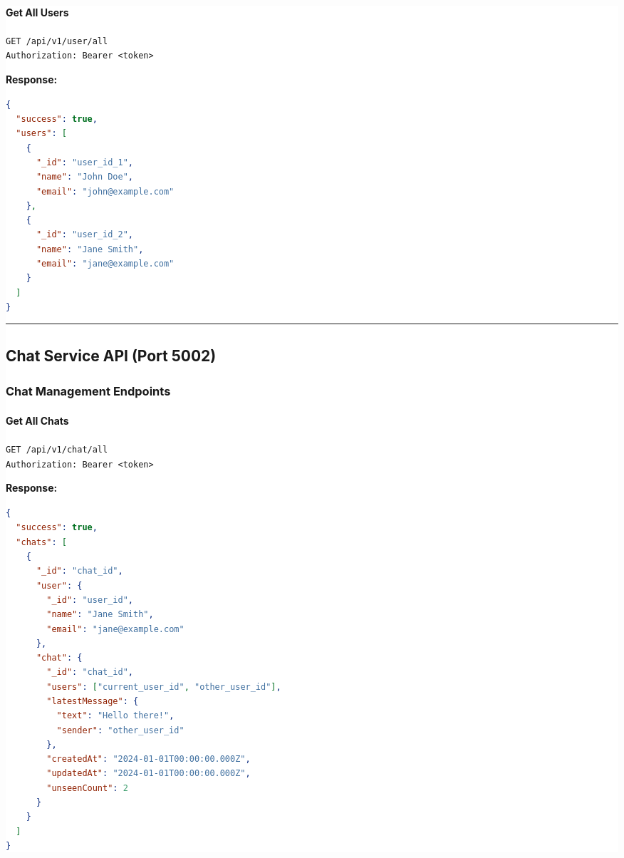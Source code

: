 #### Get All Users
```http
GET /api/v1/user/all
Authorization: Bearer <token>
```

**Response:**
```json
{
  "success": true,
  "users": [
    {
      "_id": "user_id_1",
      "name": "John Doe",
      "email": "john@example.com"
    },
    {
      "_id": "user_id_2",
      "name": "Jane Smith",
      "email": "jane@example.com"
    }
  ]
}
```

---

## Chat Service API (Port 5002)

### Chat Management Endpoints

#### Get All Chats
```http
GET /api/v1/chat/all
Authorization: Bearer <token>
```

**Response:**
```json
{
  "success": true,
  "chats": [
    {
      "_id": "chat_id",
      "user": {
        "_id": "user_id",
        "name": "Jane Smith",
        "email": "jane@example.com"
      },
      "chat": {
        "_id": "chat_id",
        "users": ["current_user_id", "other_user_id"],
        "latestMessage": {
          "text": "Hello there!",
          "sender": "other_user_id"
        },
        "createdAt": "2024-01-01T00:00:00.000Z",
        "updatedAt": "2024-01-01T00:00:00.000Z",
        "unseenCount": 2
      }
    }
  ]
}
```
